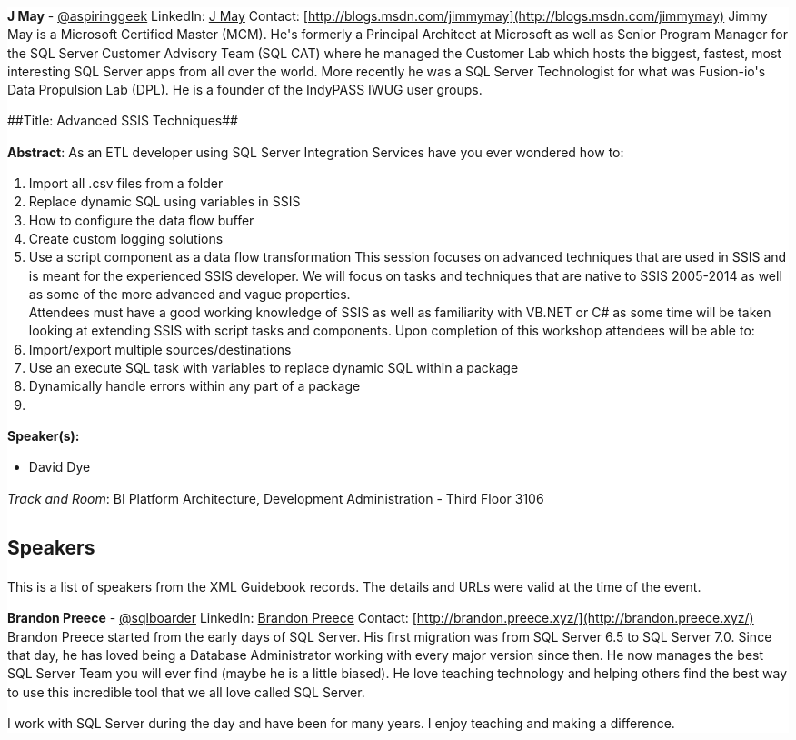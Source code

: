 **J May**  - [@aspiringgeek](https://www.twitter.com/@aspiringgeek)
LinkedIn: [J May](http://www.linkedin.com/in/aspiringgeek)
Contact: [http://blogs.msdn.com/jimmymay](http://blogs.msdn.com/jimmymay)
Jimmy May is a Microsoft Certified Master (MCM).  He's formerly a Principal Architect at Microsoft as well as Senior Program Manager for the SQL Server Customer Advisory Team (SQL CAT) where he managed the Customer Lab which hosts the biggest, fastest,  most interesting SQL Server apps from all over the world.  More recently he was a SQL Server Technologist for what was Fusion-io's Data Propulsion Lab (DPL).  He is a founder of the IndyPASS  IWUG user groups.
 
 
 
 
##Title: Advanced SSIS Techniques##
 
**Abstract**:
As an ETL developer using SQL Server Integration Services have you ever wondered how to:
1.	Import all .csv files from a folder
2.	Replace dynamic SQL using variables in SSIS
3.	How to configure the data flow buffer
4.	Create custom logging solutions
5.	Use a script component as a data flow transformation
This session focuses on advanced techniques that are used in SSIS and is meant for the experienced SSIS developer.  We will focus on tasks and techniques that are native to SSIS 2005-2014 as well as some of the more advanced and vague  properties.  
Attendees must have a good working knowledge of SSIS as well as familiarity with VB.NET or C# as some time will be taken looking at extending SSIS with script tasks and components.
Upon completion of this workshop attendees will be able to:
1.	Import/export multiple sources/destinations
2.	Use an execute SQL task with variables to replace dynamic SQL within a package
3.	Dynamically handle errors within any part of a package
4.	
 
**Speaker(s):**
- David Dye
 
*Track and Room*: BI Platform Architecture, Development  Administration - Third Floor 3106
 
 
 
 
## <a name="#speakers"></a>Speakers
This is a list of speakers from the XML Guidebook records. The details and URLs were valid at the time of the event.
 
 
**Brandon Preece**  - [@sqlboarder](https://www.twitter.com/@sqlboarder)
LinkedIn: [Brandon Preece](https://www.linkedin.com/in/brandonpreece)
Contact: [http://brandon.preece.xyz/](http://brandon.preece.xyz/)
Brandon Preece started from the early days of SQL Server. His first migration was from SQL Server 6.5 to SQL Server 7.0. Since that day, he has loved being a Database Administrator working with every major version since then. He now manages the best SQL Server Team you will ever find (maybe he is a little biased). He love teaching technology and helping others find the best way to use this incredible tool that we all love called SQL Server.

I work with SQL Server during the day and have been for many years. I enjoy teaching and making a difference.
